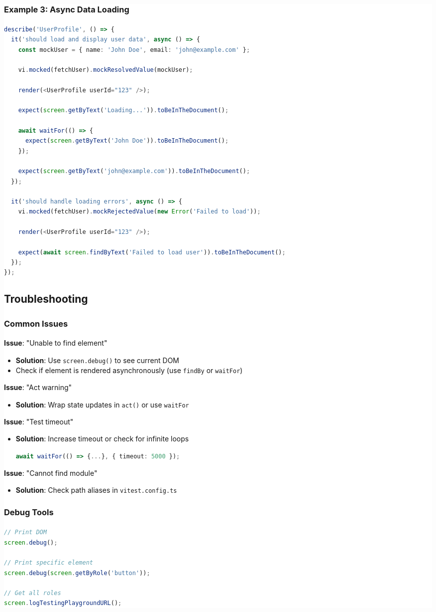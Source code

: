 ### Example 3: Async Data Loading

```typescript
describe('UserProfile', () => {
  it('should load and display user data', async () => {
    const mockUser = { name: 'John Doe', email: 'john@example.com' };
    
    vi.mocked(fetchUser).mockResolvedValue(mockUser);

    render(<UserProfile userId="123" />);

    expect(screen.getByText('Loading...')).toBeInTheDocument();

    await waitFor(() => {
      expect(screen.getByText('John Doe')).toBeInTheDocument();
    });

    expect(screen.getByText('john@example.com')).toBeInTheDocument();
  });

  it('should handle loading errors', async () => {
    vi.mocked(fetchUser).mockRejectedValue(new Error('Failed to load'));

    render(<UserProfile userId="123" />);

    expect(await screen.findByText('Failed to load user')).toBeInTheDocument();
  });
});
```

## Troubleshooting

### Common Issues

**Issue**: "Unable to find element"
- **Solution**: Use `screen.debug()` to see current DOM
- Check if element is rendered asynchronously (use `findBy` or `waitFor`)

**Issue**: "Act warning"
- **Solution**: Wrap state updates in `act()` or use `waitFor`

**Issue**: "Test timeout"
- **Solution**: Increase timeout or check for infinite loops
  ```typescript
  await waitFor(() => {...}, { timeout: 5000 });
  ```

**Issue**: "Cannot find module"
- **Solution**: Check path aliases in `vitest.config.ts`

### Debug Tools

```typescript
// Print DOM
screen.debug();

// Print specific element
screen.debug(screen.getByRole('button'));

// Get all roles
screen.logTestingPlaygroundURL();
```
